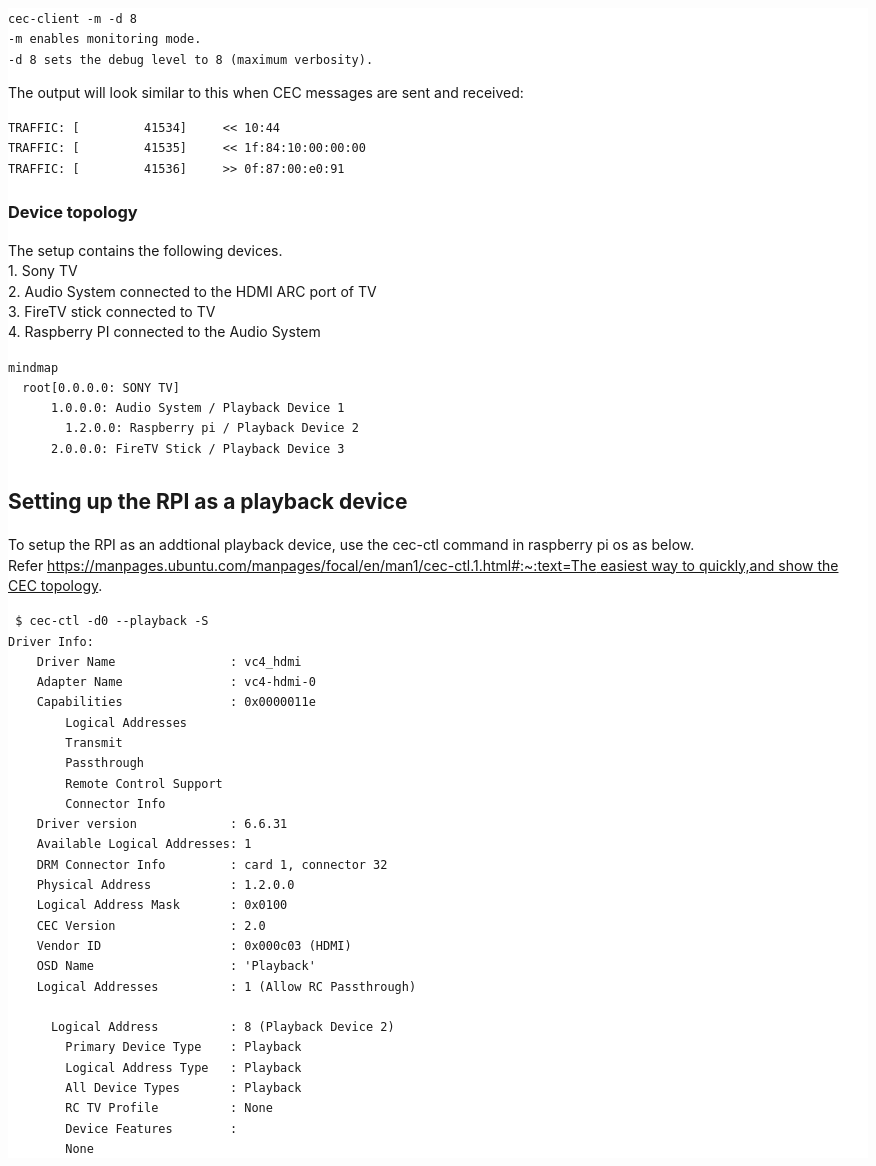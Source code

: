 ```
cec-client -m -d 8
-m enables monitoring mode.
-d 8 sets the debug level to 8 (maximum verbosity).
```

The output will look similar to this when CEC messages are sent and received:

```
TRAFFIC: [         41534]     << 10:44
TRAFFIC: [         41535]     << 1f:84:10:00:00:00
TRAFFIC: [         41536]     >> 0f:87:00:e0:91
```

### Device topology

The setup contains the following devices.  
1\. Sony TV  
2\. Audio System connected to the HDMI ARC port of TV  
3\. FireTV stick connected to TV  
4\. Raspberry PI connected to the Audio System

```mermaid
mindmap
  root[0.0.0.0: SONY TV]
      1.0.0.0: Audio System / Playback Device 1 
        1.2.0.0: Raspberry pi / Playback Device 2
      2.0.0.0: FireTV Stick / Playback Device 3
```

## Setting up the RPI as a playback device

To setup the RPI as an addtional playback device, use the cec-ctl command in raspberry pi os as below.  
Refer [https://manpages.ubuntu.com/manpages/focal/en/man1/cec-ctl.1.html#:~:text=The easiest way to quickly,and show the CEC topology](https://manpages.ubuntu.com/manpages/focal/en/man1/cec-ctl.1.html#:~:text=The%20easiest%20way%20to%20quickly,and%20show%20the%20CEC%20topology).

```
 $ cec-ctl -d0 --playback -S
Driver Info:
    Driver Name                : vc4_hdmi
    Adapter Name               : vc4-hdmi-0
    Capabilities               : 0x0000011e
        Logical Addresses
        Transmit
        Passthrough
        Remote Control Support
        Connector Info
    Driver version             : 6.6.31
    Available Logical Addresses: 1
    DRM Connector Info         : card 1, connector 32
    Physical Address           : 1.2.0.0
    Logical Address Mask       : 0x0100
    CEC Version                : 2.0
    Vendor ID                  : 0x000c03 (HDMI)
    OSD Name                   : 'Playback'
    Logical Addresses          : 1 (Allow RC Passthrough)

      Logical Address          : 8 (Playback Device 2)
        Primary Device Type    : Playback
        Logical Address Type   : Playback
        All Device Types       : Playback
        RC TV Profile          : None
        Device Features        :
        None

```